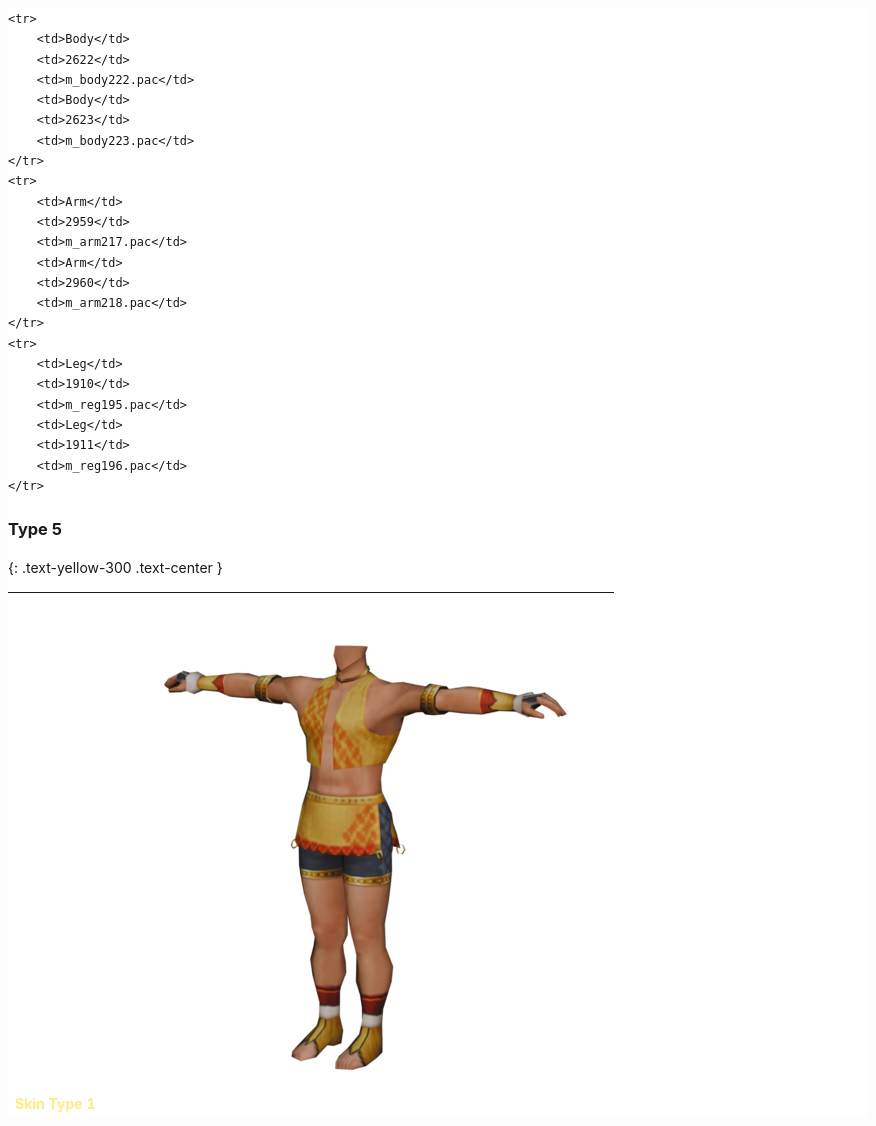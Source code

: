     <tr>
        <td>Body</td>
        <td>2622</td>
        <td>m_body222.pac</td>
        <td>Body</td>
        <td>2623</td>
        <td>m_body223.pac</td>
    </tr>
    <tr>
        <td>Arm</td>
        <td>2959</td>
        <td>m_arm217.pac</td>
        <td>Arm</td>
        <td>2960</td>
        <td>m_arm218.pac</td>
    </tr>
    <tr>
        <td>Leg</td>
        <td>1910</td>
        <td>m_reg195.pac</td>
        <td>Leg</td>
        <td>1911</td>
        <td>m_reg196.pac</td>
    </tr>
</tbody></table>

### Type 5
{: .text-yellow-300 .text-center }

<table>
    <style>
        th {text-align: center;}
        td {text-align: center;}
    </style>
    <thead>
    <tr>
        <th style="color:#ffeb82;" colspan="3">Skin Type 1<a href="/assets/images/clothes/m_outfit5s1.png" target="_blank"><img src="/assets/images/clothes/m_outfit5s1.png"></a></th>